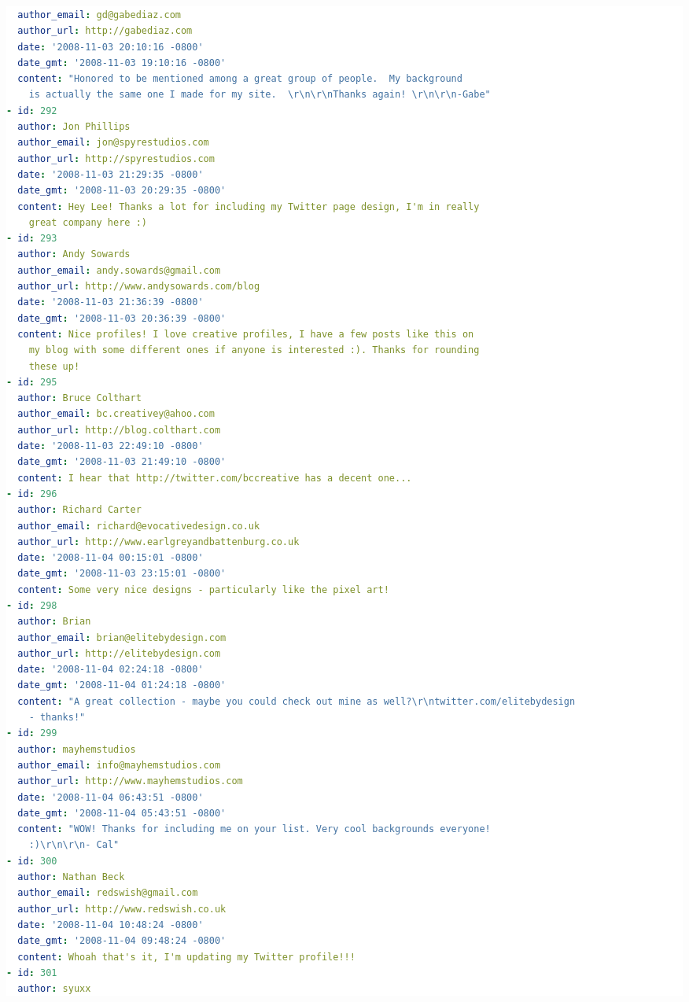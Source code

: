 ```yaml
  author_email: gd@gabediaz.com
  author_url: http://gabediaz.com
  date: '2008-11-03 20:10:16 -0800'
  date_gmt: '2008-11-03 19:10:16 -0800'
  content: "Honored to be mentioned among a great group of people.  My background
    is actually the same one I made for my site.  \r\n\r\nThanks again! \r\n\r\n-Gabe"
- id: 292
  author: Jon Phillips
  author_email: jon@spyrestudios.com
  author_url: http://spyrestudios.com
  date: '2008-11-03 21:29:35 -0800'
  date_gmt: '2008-11-03 20:29:35 -0800'
  content: Hey Lee! Thanks a lot for including my Twitter page design, I'm in really
    great company here :)
- id: 293
  author: Andy Sowards
  author_email: andy.sowards@gmail.com
  author_url: http://www.andysowards.com/blog
  date: '2008-11-03 21:36:39 -0800'
  date_gmt: '2008-11-03 20:36:39 -0800'
  content: Nice profiles! I love creative profiles, I have a few posts like this on
    my blog with some different ones if anyone is interested :). Thanks for rounding
    these up!
- id: 295
  author: Bruce Colthart
  author_email: bc.creativey@ahoo.com
  author_url: http://blog.colthart.com
  date: '2008-11-03 22:49:10 -0800'
  date_gmt: '2008-11-03 21:49:10 -0800'
  content: I hear that http://twitter.com/bccreative has a decent one...
- id: 296
  author: Richard Carter
  author_email: richard@evocativedesign.co.uk
  author_url: http://www.earlgreyandbattenburg.co.uk
  date: '2008-11-04 00:15:01 -0800'
  date_gmt: '2008-11-03 23:15:01 -0800'
  content: Some very nice designs - particularly like the pixel art!
- id: 298
  author: Brian
  author_email: brian@elitebydesign.com
  author_url: http://elitebydesign.com
  date: '2008-11-04 02:24:18 -0800'
  date_gmt: '2008-11-04 01:24:18 -0800'
  content: "A great collection - maybe you could check out mine as well?\r\ntwitter.com/elitebydesign
    - thanks!"
- id: 299
  author: mayhemstudios
  author_email: info@mayhemstudios.com
  author_url: http://www.mayhemstudios.com
  date: '2008-11-04 06:43:51 -0800'
  date_gmt: '2008-11-04 05:43:51 -0800'
  content: "WOW! Thanks for including me on your list. Very cool backgrounds everyone!
    :)\r\n\r\n- Cal"
- id: 300
  author: Nathan Beck
  author_email: redswish@gmail.com
  author_url: http://www.redswish.co.uk
  date: '2008-11-04 10:48:24 -0800'
  date_gmt: '2008-11-04 09:48:24 -0800'
  content: Whoah that's it, I'm updating my Twitter profile!!!
- id: 301
  author: syuxx
```